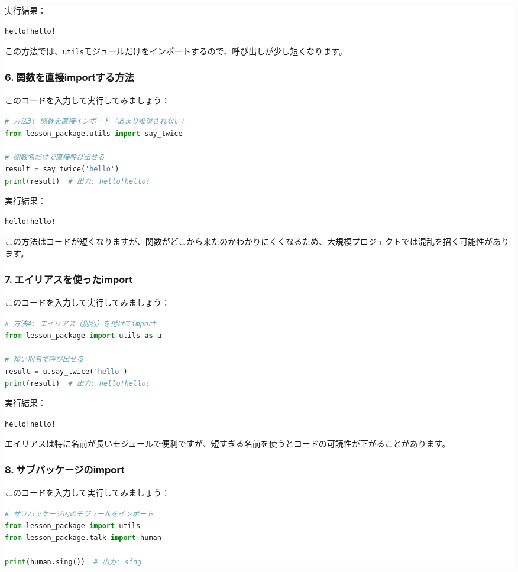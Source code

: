実行結果：
```
hello!hello!
```

この方法では、`utils`モジュールだけをインポートするので、呼び出しが少し短くなります。

### 6. 関数を直接importする方法

このコードを入力して実行してみましょう：

```python
# 方法3: 関数を直接インポート（あまり推奨されない）
from lesson_package.utils import say_twice

# 関数名だけで直接呼び出せる
result = say_twice('hello')
print(result)  # 出力: hello!hello!
```

実行結果：
```
hello!hello!
```

この方法はコードが短くなりますが、関数がどこから来たのかわかりにくくなるため、大規模プロジェクトでは混乱を招く可能性があります。

### 7. エイリアスを使ったimport

このコードを入力して実行してみましょう：

```python
# 方法4: エイリアス（別名）を付けてimport
from lesson_package import utils as u

# 短い別名で呼び出せる
result = u.say_twice('hello')
print(result)  # 出力: hello!hello!
```

実行結果：
```
hello!hello!
```

エイリアスは特に名前が長いモジュールで便利ですが、短すぎる名前を使うとコードの可読性が下がることがあります。

### 8. サブパッケージのimport

このコードを入力して実行してみましょう：

```python
# サブパッケージ内のモジュールをインポート
from lesson_package import utils
from lesson_package.talk import human

print(human.sing())  # 出力: sing
```
